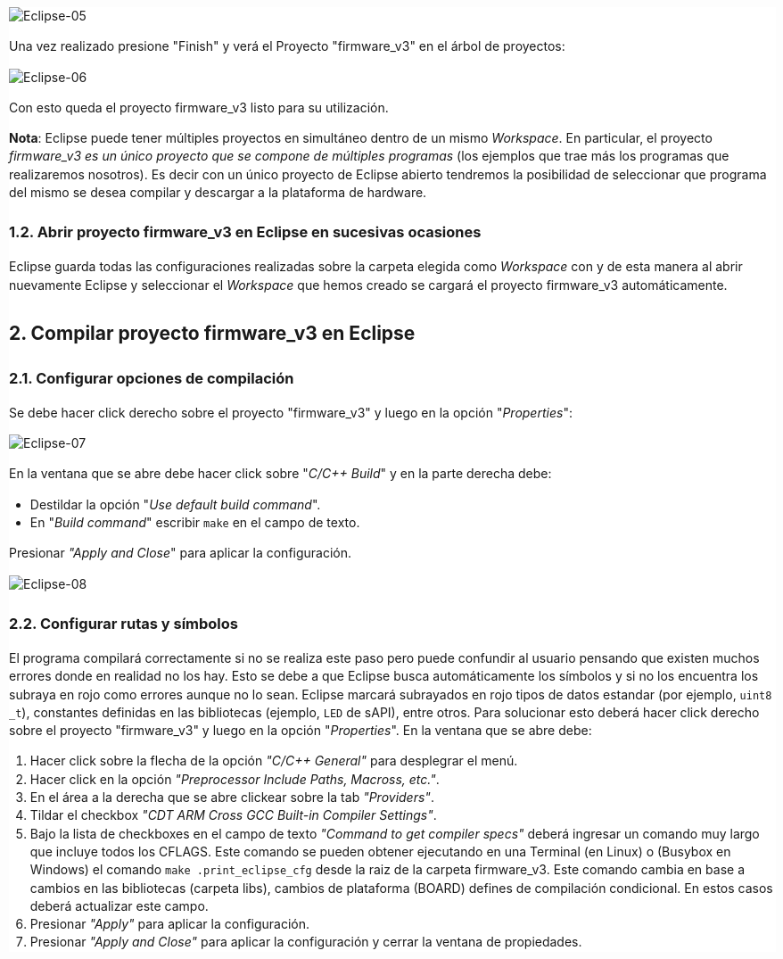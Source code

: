![Eclipse-05](Eclipse-Win05.png)

Una vez realizado presione "Finish" y verá el Proyecto "firmware_v3" en el árbol de proyectos:

![Eclipse-06](Eclipse-Win06.png)

Con esto queda el proyecto firmware_v3 listo para su utilización. 

**Nota**: Eclipse puede tener múltiples proyectos en simultáneo dentro de un mismo *Workspace*. En particular, el proyecto *firmware_v3 es un único proyecto que se compone de múltiples programas* (los ejemplos que trae más los programas que realizaremos nosotros). Es decir con un único proyecto de Eclipse abierto tendremos la posibilidad de seleccionar que programa del mismo se desea compilar y descargar a la plataforma de hardware.

### 1.2. Abrir proyecto firmware_v3 en Eclipse en sucesivas ocasiones

Eclipse guarda todas las configuraciones realizadas sobre la carpeta elegida como *Workspace* con y de esta manera al abrir nuevamente Eclipse y seleccionar el *Workspace* que hemos creado se cargará el proyecto firmware_v3 automáticamente.

## 2. Compilar proyecto firmware_v3 en Eclipse

### 2.1. Configurar opciones de compilación

Se debe hacer click derecho sobre el proyecto "firmware_v3" y luego en la opción "*Properties*":

![Eclipse-07](Eclipse-Win07.png)

En la ventana que se abre debe hacer click sobre "*C/C++ Build*" y en la parte derecha debe:

- Destildar la opción "*Use default build command*".
- En "*Build command*" escribir ```make``` en el campo de texto.

Presionar *"Apply and Close*" para aplicar la configuración.

![Eclipse-08](Eclipse-Win08.png)

### 2.2. Configurar rutas y símbolos

El programa compilará correctamente si no se realiza este paso pero puede confundir al usuario pensando que existen muchos errores donde en realidad no los hay. Esto se debe a que Eclipse busca automáticamente los símbolos y si no los encuentra los subraya en rojo como errores aunque no lo sean.
Eclipse marcará subrayados en rojo tipos de datos estandar (por ejemplo, ```uint8_t```), constantes definidas en las bibliotecas (ejemplo, ```LED``` de sAPI), entre otros.
Para solucionar esto deberá hacer click derecho sobre el proyecto "firmware_v3" y luego en la opción "*Properties*". 
En la ventana que se abre debe:

1. Hacer click sobre la flecha de la opción *"C/C++ General"* para desplegrar el menú.
2. Hacer click en la opción *"Preprocessor Include Paths, Macross, etc."*.
3. En el área a la derecha que se abre clickear sobre la tab *"Providers"*.
4. Tildar el checkbox *"CDT ARM Cross GCC Built-in Compiler Settings"*.
5. Bajo la lista de checkboxes en el campo de texto *"Command to get compiler specs"* deberá ingresar un comando muy largo que incluye todos los CFLAGS. Este comando se pueden obtener ejecutando en una Terminal (en Linux) o (Busybox en Windows) el comando ```make .print_eclipse_cfg``` desde la raiz de la carpeta firmware_v3. Este comando cambia en base a cambios en las bibliotecas (carpeta libs), cambios de plataforma (BOARD) defines de compilación condicional. En estos casos deberá actualizar este campo.
6. Presionar *"Apply"* para aplicar la configuración.
7. Presionar *"Apply and Close"* para aplicar la configuración y cerrar la ventana de propiedades.
